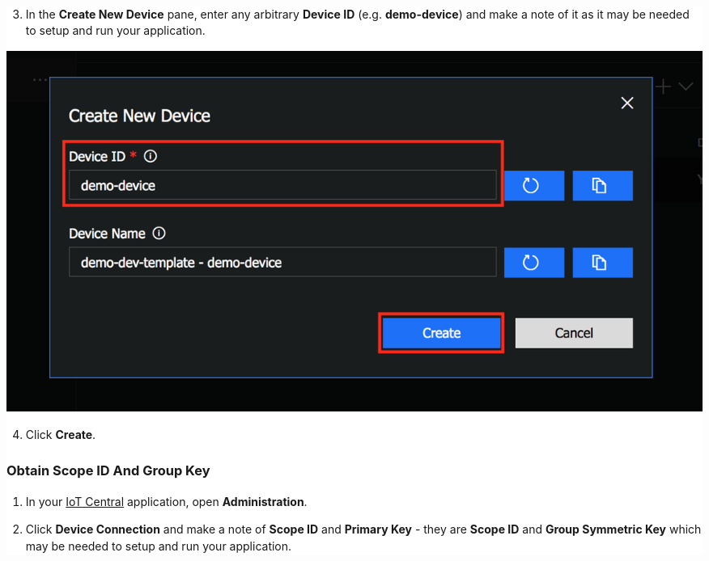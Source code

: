 3. In the **Create New Device** pane, enter any arbitrary **Device ID** (e.g. **demo-device**) and make a note of it as it may be needed to setup and run your application.

![IoT Central Create A Device](./example_imgs/IoTCCreateDevice2.png)

4. Click **Create**.

### Obtain Scope ID And Group Key ###

1. In your [IoT Central](https://apps.azureiotcentral.com/) application, open **Administration**.

2. Click **Device Connection** and make a note of **Scope ID** and **Primary Key** - they are **Scope ID** and **Group Symmetric Key** which may be needed to setup and run your application.
